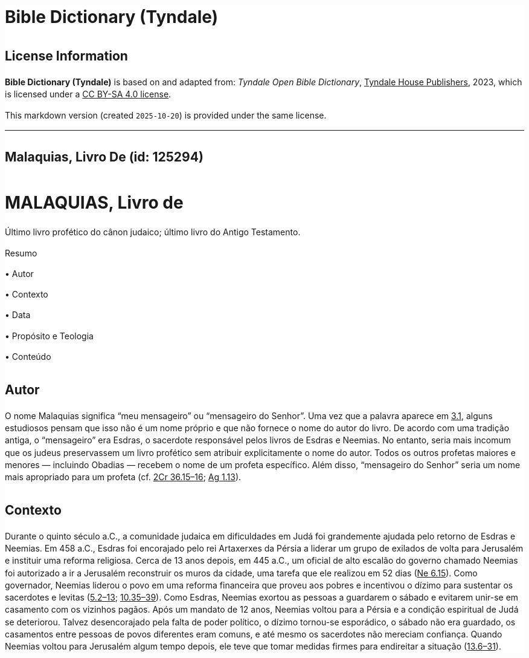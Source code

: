 # Bible Dictionary (Tyndale)

## License Information

**Bible Dictionary (Tyndale)** is based on and adapted from: _Tyndale Open Bible Dictionary_, [Tyndale House Publishers](https://tyndaleopenresources.com/), 2023, which is licensed under a [CC BY-SA 4.0 license](https://creativecommons.org/licenses/by-sa/4.0/legalcode.en).

This markdown version (created `2025-10-20`) is provided under the same license.



--------------------------------

## Malaquias, Livro De (id: 125294)

MALAQUIAS, Livro de
===================

Último livro profético do cânon judaico; último livro do Antigo Testamento.

Resumo

• Autor

• Contexto

• Data

• Propósito e Teologia

• Conteúdo

Autor
-----

O nome Malaquias significa “meu mensageiro” ou “mensageiro do Senhor”. Uma vez que a palavra aparece em [3\.1](https://ref.ly/Mal3:1), alguns estudiosos pensam que isso não é um nome próprio e que não fornece o nome do autor do livro. De acordo com uma tradição antiga, o “mensageiro” era Esdras, o sacerdote responsável pelos livros de Esdras e Neemias. No entanto, seria mais incomum que os judeus preservassem um livro profético sem atribuir explicitamente o nome do autor. Todos os outros profetas maiores e menores — incluindo Obadias — recebem o nome de um profeta específico. Além disso, “mensageiro do Senhor” seria um nome mais apropriado para um profeta (cf. [2Cr 36\.15–16](https://ref.ly/2Chr36:15-2Chr36:16); [Ag 1\.13](https://ref.ly/Hag1:13)).

Contexto
--------

Durante o quinto século a.C., a comunidade judaica em dificuldades em Judá foi grandemente ajudada pelo retorno de Esdras e Neemias. Em 458 a.C., Esdras foi encorajado pelo rei Artaxerxes da Pérsia a liderar um grupo de exilados de volta para Jerusalém e instituir uma reforma religiosa. Cerca de 13 anos depois, em 445 a.C., um oficial de alto escalão do governo chamado Neemias foi autorizado a ir a Jerusalém reconstruir os muros da cidade, uma tarefa que ele realizou em 52 dias ([Ne 6\.15](https://ref.ly/Neh6:15)). Como governador, Neemias liderou o povo em uma reforma financeira que proveu aos pobres e incentivou o dízimo para sustentar os sacerdotes e levitas ([5\.2–13](https://ref.ly/Neh5:2-Neh5:13); [10\.35–39](https://ref.ly/Neh10:35-Neh10:39)). Como Esdras, Neemias exortou as pessoas a guardarem o sábado e evitarem unir\-se em casamento com os vizinhos pagãos. Após um mandato de 12 anos, Neemias voltou para a Pérsia e a condição espiritual de Judá se deteriorou. Talvez desencorajado pela falta de poder político, o dízimo tornou\-se esporádico, o sábado não era guardado, os casamentos entre pessoas de povos diferentes eram comuns, e até mesmo os sacerdotes não mereciam confiança. Quando Neemias voltou para Jerusalém algum tempo depois, ele teve que tomar medidas firmes para endireitar a situação ([13\.6–31](https://ref.ly/Neh13:6-Neh13:31)).
